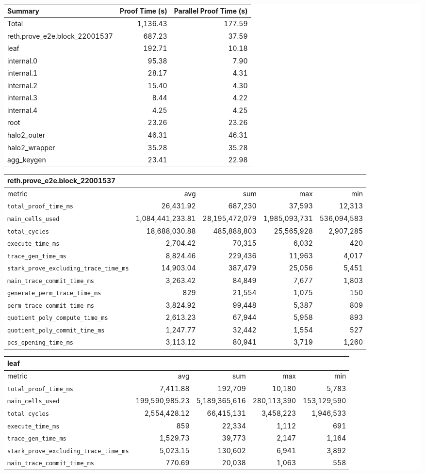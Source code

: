 | Summary | Proof Time (s) | Parallel Proof Time (s) |
|:---|---:|---:|
| Total |  1,136.43 |  177.59 |
| reth.prove_e2e.block_22001537 |  687.23 |  37.59 |
| leaf |  192.71 |  10.18 |
| internal.0 |  95.38 |  7.90 |
| internal.1 |  28.17 |  4.31 |
| internal.2 |  15.40 |  4.30 |
| internal.3 |  8.44 |  4.22 |
| internal.4 |  4.25 |  4.25 |
| root |  23.26 |  23.26 |
| halo2_outer |  46.31 |  46.31 |
| halo2_wrapper |  35.28 |  35.28 |
| agg_keygen |  23.41 |  22.98 |


| reth.prove_e2e.block_22001537 |||||
|:---|---:|---:|---:|---:|
|metric|avg|sum|max|min|
| `total_proof_time_ms ` |  26,431.92 |  687,230 |  37,593 |  12,313 |
| `main_cells_used     ` |  1,084,441,233.81 |  28,195,472,079 |  1,985,093,731 |  536,094,583 |
| `total_cycles        ` |  18,688,030.88 |  485,888,803 |  25,565,928 |  2,907,285 |
| `execute_time_ms     ` |  2,704.42 |  70,315 |  6,032 |  420 |
| `trace_gen_time_ms   ` |  8,824.46 |  229,436 |  11,963 |  4,017 |
| `stark_prove_excluding_trace_time_ms` |  14,903.04 |  387,479 |  25,056 |  5,451 |
| `main_trace_commit_time_ms` |  3,263.42 |  84,849 |  7,677 |  1,803 |
| `generate_perm_trace_time_ms` |  829 |  21,554 |  1,075 |  150 |
| `perm_trace_commit_time_ms` |  3,824.92 |  99,448 |  5,387 |  809 |
| `quotient_poly_compute_time_ms` |  2,613.23 |  67,944 |  5,958 |  893 |
| `quotient_poly_commit_time_ms` |  1,247.77 |  32,442 |  1,554 |  527 |
| `pcs_opening_time_ms ` |  3,113.12 |  80,941 |  3,719 |  1,260 |

| leaf |||||
|:---|---:|---:|---:|---:|
|metric|avg|sum|max|min|
| `total_proof_time_ms ` |  7,411.88 |  192,709 |  10,180 |  5,783 |
| `main_cells_used     ` |  199,590,985.23 |  5,189,365,616 |  280,113,390 |  153,129,590 |
| `total_cycles        ` |  2,554,428.12 |  66,415,131 |  3,458,223 |  1,946,533 |
| `execute_time_ms     ` |  859 |  22,334 |  1,112 |  691 |
| `trace_gen_time_ms   ` |  1,529.73 |  39,773 |  2,147 |  1,164 |
| `stark_prove_excluding_trace_time_ms` |  5,023.15 |  130,602 |  6,941 |  3,892 |
| `main_trace_commit_time_ms` |  770.69 |  20,038 |  1,063 |  558 |